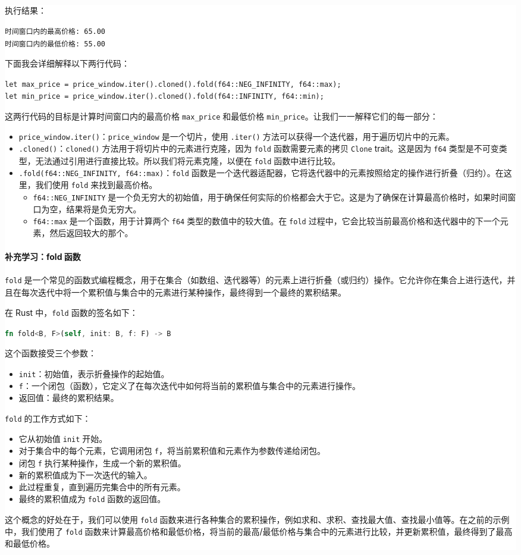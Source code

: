 执行结果：

```text
时间窗口内的最高价格: 65.00
时间窗口内的最低价格: 55.00
```

下面我会详细解释以下两行代码：

```
let max_price = price_window.iter().cloned().fold(f64::NEG_INFINITY, f64::max);
let min_price = price_window.iter().cloned().fold(f64::INFINITY, f64::min);
```

这两行代码的目标是计算时间窗口内的最高价格 `max_price` 和最低价格 `min_price`。让我们一一解释它们的每一部分：

- `price_window.iter()`：`price_window` 是一个切片，使用 `.iter()` 方法可以获得一个迭代器，用于遍历切片中的元素。
- `.cloned()`：`cloned()` 方法用于将切片中的元素进行克隆，因为 `fold` 函数需要元素的拷贝 `Clone` trait。这是因为 `f64`
  类型是不可变类型，无法通过引用进行直接比较。所以我们将元素克隆，以便在 `fold` 函数中进行比较。
- `.fold(f64::NEG_INFINITY, f64::max)`：`fold` 函数是一个迭代器适配器，它将迭代器中的元素按照给定的操作进行折叠（归约）。在这里，我们使用
  `fold` 来找到最高价格。
    - `f64::NEG_INFINITY` 是一个负无穷大的初始值，用于确保任何实际的价格都会大于它。这是为了确保在计算最高价格时，如果时间窗口为空，结果将是负无穷大。
    - `f64::max` 是一个函数，用于计算两个 `f64` 类型的数值中的较大值。在 `fold` 过程中，它会比较当前最高价格和迭代器中的下一个元素，然后返回较大的那个。

#### 补充学习：fold 函数

`fold` 是一个常见的函数式编程概念，用于在集合（如数组、迭代器等）的元素上进行折叠（或归约）操作。它允许你在集合上进行迭代，并且在每次迭代中将一个累积值与集合中的元素进行某种操作，最终得到一个最终的累积结果。

在 Rust 中，`fold` 函数的签名如下：

```rust
fn fold<B, F>(self, init: B, f: F) -> B
```

这个函数接受三个参数：

- `init`：初始值，表示折叠操作的起始值。
- `f`：一个闭包（函数），它定义了在每次迭代中如何将当前的累积值与集合中的元素进行操作。
- 返回值：最终的累积结果。

`fold` 的工作方式如下：

- 它从初始值 `init` 开始。
- 对于集合中的每个元素，它调用闭包 `f`，将当前累积值和元素作为参数传递给闭包。
- 闭包 `f` 执行某种操作，生成一个新的累积值。
- 新的累积值成为下一次迭代的输入。
- 此过程重复，直到遍历完集合中的所有元素。
- 最终的累积值成为 `fold` 函数的返回值。

这个概念的好处在于，我们可以使用 `fold` 函数来进行各种集合的累积操作，例如求和、求积、查找最大值、查找最小值等。在之前的示例中，我们使用了 `fold` 函数来计算最高价格和最低价格，将当前的最高/最低价格与集合中的元素进行比较，并更新累积值，最终得到了最高和最低价格。